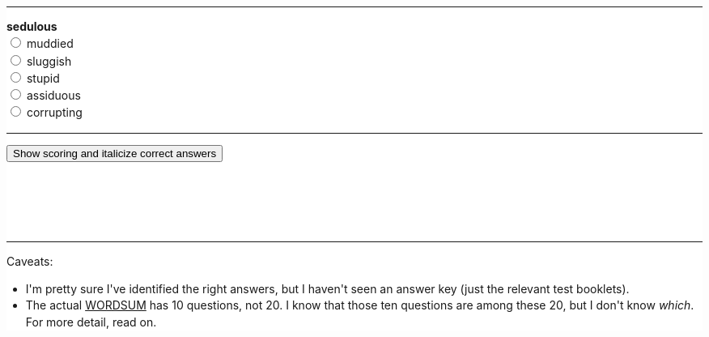 
---

<b>sedulous</b>
<br />
<input type="radio" name="20" id="20_1" />
<label for="20_1">muddied</label>
<br />
<input type="radio" name="20" id="20_2" />
<label for="20_2">sluggish</label>
<br />
<input type="radio" name="20" id="20_3" />
<label for="20_3">stupid</label>
<br />
<input type="radio" name="20" id="20_4" class="correct" />
<label for="20_4" class="correct_label">assiduous</label>
<br />
<input type="radio" name="20" id="20_5" />
<label for="20_5">corrupting</label>


---

<div id="show_scoring">

<input type="submit"
  value="Show scoring and italicize correct answers"
  onclick="
    document.getElementById('scoring').style.visibility = 'visible';
    document.getElementById('show_scoring').style.visibility = 'hidden';
    document.querySelectorAll('.correct_label').forEach(
      element => element.classList.add('marked_correct'))" />

</div>

<div id="scoring" style="visibility: hidden;">

<h3><span id="wordsum">0</span> of 10 points (<span id="count">0</span> correct of 20 questions)</h3>

<input type="submit"
  value="Hide scoring and un-italicize correct answers"
  onclick="
    document.getElementById('scoring').style.visibility = 'hidden';
    document.getElementById('show_scoring').style.visibility = 'visible';
    document.querySelectorAll('.correct_label').forEach(
      element => element.classList.remove('marked_correct'))" />

</div>


---

Caveats:

 * I'm pretty sure I've identified the right answers, but I haven't
   seen an answer key (just the relevant test booklets).
 * The actual [WORDSUM][] has 10 questions, not 20. I know that those
   ten questions are among these 20, but I don't know _which_. For
   more detail, read on.


[General Social Survey]: https://en.wikipedia.org/wiki/General_Social_Survey "Wikipedia: General Social Survey"
[WORDSUM]: https://en.wikipedia.org/wiki/Wordsum "Wikipedia: Wordsum"
[IQ]: https://en.wikipedia.org/wiki/Intelligence_quotient "Wikipedia: Intelligence quotient"
[excerpt]: https://gss.norc.org/Documents/reports/methodological-reports/MR111%20The%20Psychometric%20Properties%20of%20the%20GSS%20Wordsum%20Vocabulary%20Test.pdf "The Psychometric Properties of the GSS Wordsum Vocabulary Test"
[copyright]: https://copyright.cornell.edu/publicdomain "Copyright at Cornell Libraries: Copyright Term and the Public Domain"
[Two screening tests of verbal intelligence]: https://psycnet.apa.org/record/1942-04205-001 "Thorndike, R. L. (1942). Two screening tests of verbal intelligence. Journal of Applied Psychology, 26(2), 128–135."
[GSS Codebook Appendix D]: https://gssdataexplorer.norc.org/documents/444/display "GSS Codebook Appendix D"
[Intelligence makes people think like economists]: https://www.semanticscholar.org/paper/Intelligence-makes-people-think-like-economists%3A-Caplan-Miller/ef579356c5c461914e3c0ff896c7949554be1774 "Intelligence makes people think like economists: Evidence from the General Social Survey"